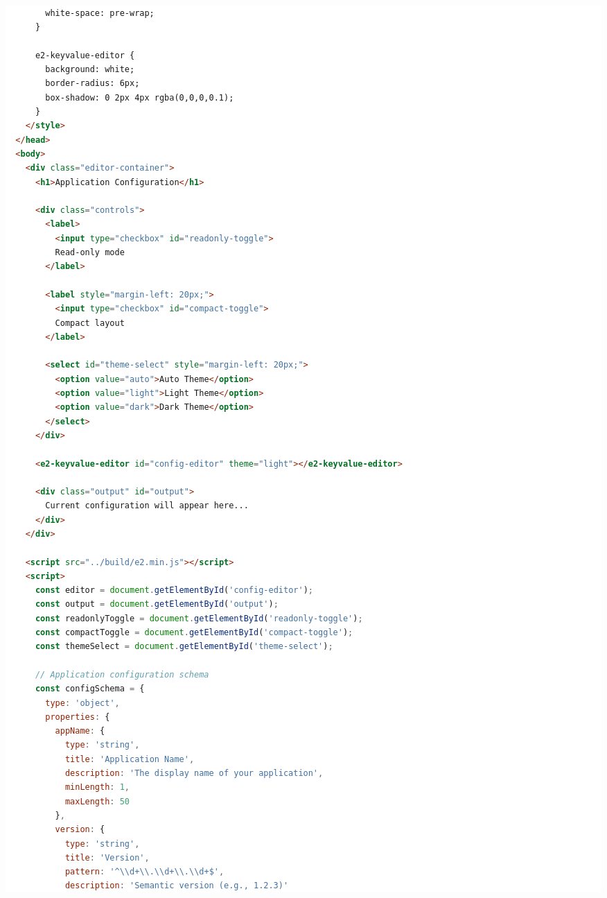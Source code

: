 ```html
        white-space: pre-wrap;
      }

      e2-keyvalue-editor {
        background: white;
        border-radius: 6px;
        box-shadow: 0 2px 4px rgba(0,0,0,0.1);
      }
    </style>
  </head>
  <body>
    <div class="editor-container">
      <h1>Application Configuration</h1>

      <div class="controls">
        <label>
          <input type="checkbox" id="readonly-toggle">
          Read-only mode
        </label>

        <label style="margin-left: 20px;">
          <input type="checkbox" id="compact-toggle">
          Compact layout
        </label>

        <select id="theme-select" style="margin-left: 20px;">
          <option value="auto">Auto Theme</option>
          <option value="light">Light Theme</option>
          <option value="dark">Dark Theme</option>
        </select>
      </div>

      <e2-keyvalue-editor id="config-editor" theme="light"></e2-keyvalue-editor>

      <div class="output" id="output">
        Current configuration will appear here...
      </div>
    </div>

    <script src="../build/e2.min.js"></script>
    <script>
      const editor = document.getElementById('config-editor');
      const output = document.getElementById('output');
      const readonlyToggle = document.getElementById('readonly-toggle');
      const compactToggle = document.getElementById('compact-toggle');
      const themeSelect = document.getElementById('theme-select');

      // Application configuration schema
      const configSchema = {
        type: 'object',
        properties: {
          appName: {
            type: 'string',
            title: 'Application Name',
            description: 'The display name of your application',
            minLength: 1,
            maxLength: 50
          },
          version: {
            type: 'string',
            title: 'Version',
            pattern: '^\\d+\\.\\d+\\.\\d+$',
            description: 'Semantic version (e.g., 1.2.3)'
```